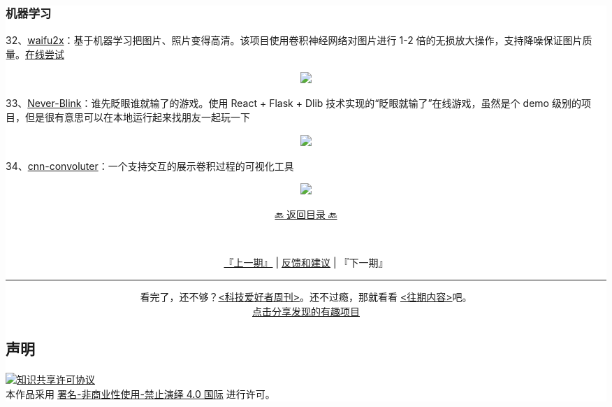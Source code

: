 ### 机器学习
32、[waifu2x](https://hellogithub.com/periodical/statistics/click/?target=https://github.com/nagadomi/waifu2x)：基于机器学习把图片、照片变得高清。该项目使用卷积神经网络对图片进行 1-2 倍的无损放大操作，支持降噪保证图片质量。[在线尝试](http://waifu2x.udp.jp/)

<p align="center"><img src='https://raw.githubusercontent.com/521xueweihan/img2/master/hellogithub/53/img/waifu2x.png' style="max-width:80%; max-height=80%;"></img></p>

33、[Never-Blink](https://hellogithub.com/periodical/statistics/click/?target=https://github.com/ByronHsu/Never-Blink)：谁先眨眼谁就输了的游戏。使用 React + Flask + Dlib 技术实现的“眨眼就输了”在线游戏，虽然是个 demo 级别的项目，但是很有意思可以在本地运行起来找朋友一起玩一下

<p align="center"><img src='https://raw.githubusercontent.com/521xueweihan/img2/master/hellogithub/53/img/Never-Blink.gif' style="max-width:80%; max-height=80%;"></img></p>

34、[cnn-convoluter](https://hellogithub.com/periodical/statistics/click/?target=https://github.com/pwwang/cnn-convoluter)：一个支持交互的展示卷积过程的可视化工具

<p align="center"><img src='https://raw.githubusercontent.com/521xueweihan/img2/master/hellogithub/53/img/cnn-convoluter.gif' style="max-width:80%; max-height=80%;"></img></p>

<p align="center"><a href="#目录">🔙 返回目录 🔙</a></p><br>



<p align="center">
    <a href="https://github.com/521xueweihan/HelloGitHub/blob/master/content/52/HelloGitHub52.md">『上一期』</a> | <a href='https://github.com/521xueweihan/HelloGitHub/issues/899'>反馈和建议</a> | 『下一期』
</p>

---
<p align="center">
    看完了，还不够？<a href='https://github.com/ruanyf/weekly'><科技爱好者周刊></a>。还不过瘾，那就看看 <a href='https://github.com/521xueweihan/HelloGitHub#%E5%86%85%E5%AE%B9'><往期内容></a>吧。<br>
    <a href='https://github.com/521xueweihan/HelloGitHub/issues/new'>点击分享发现的有趣项目</a>
</p>


## 声明
<a rel="license" href="https://creativecommons.org/licenses/by-nc-nd/4.0/deed.zh"><img alt="知识共享许可协议" style="border-width: 0" src="https://licensebuttons.net/l/by-nc-nd/4.0/88x31.png"></a><br>本作品采用 <a rel="license" href="https://creativecommons.org/licenses/by-nc-nd/4.0/deed.zh">署名-非商业性使用-禁止演绎 4.0 国际</a> 进行许可。
